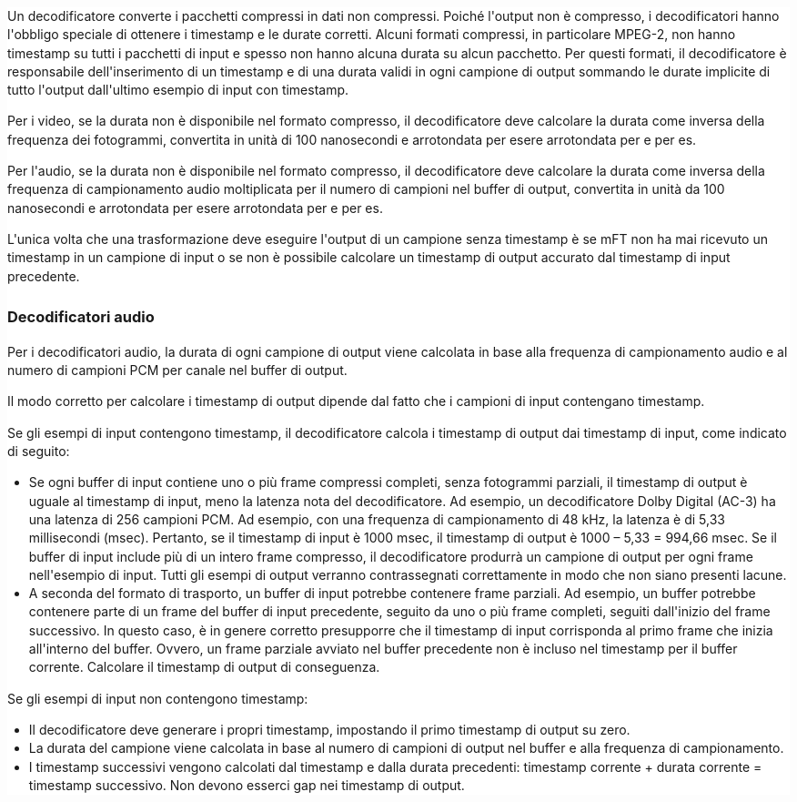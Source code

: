 Un decodificatore converte i pacchetti compressi in dati non compressi. Poiché l'output non è compresso, i decodificatori hanno l'obbligo speciale di ottenere i timestamp e le durate corretti. Alcuni formati compressi, in particolare MPEG-2, non hanno timestamp su tutti i pacchetti di input e spesso non hanno alcuna durata su alcun pacchetto. Per questi formati, il decodificatore è responsabile dell'inserimento di un timestamp e di una durata validi in ogni campione di output sommando le durate implicite di tutto l'output dall'ultimo esempio di input con timestamp.

Per i video, se la durata non è disponibile nel formato compresso, il decodificatore deve calcolare la durata come inversa della frequenza dei fotogrammi, convertita in unità di 100 nanosecondi e arrotondata per esere arrotondata per e per es.

Per l'audio, se la durata non è disponibile nel formato compresso, il decodificatore deve calcolare la durata come inversa della frequenza di campionamento audio moltiplicata per il numero di campioni nel buffer di output, convertita in unità da 100 nanosecondi e arrotondata per esere arrotondata per e per es.

L'unica volta che una trasformazione deve eseguire l'output di un campione senza timestamp è se mFT non ha mai ricevuto un timestamp in un campione di input o se non è possibile calcolare un timestamp di output accurato dal timestamp di input precedente.

### <a name="audio-decoders"></a>Decodificatori audio

Per i decodificatori audio, la durata di ogni campione di output viene calcolata in base alla frequenza di campionamento audio e al numero di campioni PCM per canale nel buffer di output.

Il modo corretto per calcolare i timestamp di output dipende dal fatto che i campioni di input contengano timestamp.

Se gli esempi di input contengono timestamp, il decodificatore calcola i timestamp di output dai timestamp di input, come indicato di seguito:

-   Se ogni buffer di input contiene uno o più frame compressi completi, senza fotogrammi parziali, il timestamp di output è uguale al timestamp di input, meno la latenza nota del decodificatore. Ad esempio, un decodificatore Dolby Digital (AC-3) ha una latenza di 256 campioni PCM. Ad esempio, con una frequenza di campionamento di 48 kHz, la latenza è di 5,33 millisecondi (msec). Pertanto, se il timestamp di input è 1000 msec, il timestamp di output è 1000 – 5,33 = 994,66 msec. Se il buffer di input include più di un intero frame compresso, il decodificatore produrrà un campione di output per ogni frame nell'esempio di input. Tutti gli esempi di output verranno contrassegnati correttamente in modo che non siano presenti lacune.
-   A seconda del formato di trasporto, un buffer di input potrebbe contenere frame parziali. Ad esempio, un buffer potrebbe contenere parte di un frame del buffer di input precedente, seguito da uno o più frame completi, seguiti dall'inizio del frame successivo. In questo caso, è in genere corretto presupporre che il timestamp di input corrisponda al primo frame che inizia all'interno del buffer. Ovvero, un frame parziale avviato nel buffer precedente non è incluso nel timestamp per il buffer corrente. Calcolare il timestamp di output di conseguenza.

Se gli esempi di input non contengono timestamp:

-   Il decodificatore deve generare i propri timestamp, impostando il primo timestamp di output su zero.
-   La durata del campione viene calcolata in base al numero di campioni di output nel buffer e alla frequenza di campionamento.
-   I timestamp successivi vengono calcolati dal timestamp e dalla durata precedenti: timestamp corrente + durata corrente = timestamp successivo. Non devono esserci gap nei timestamp di output.

